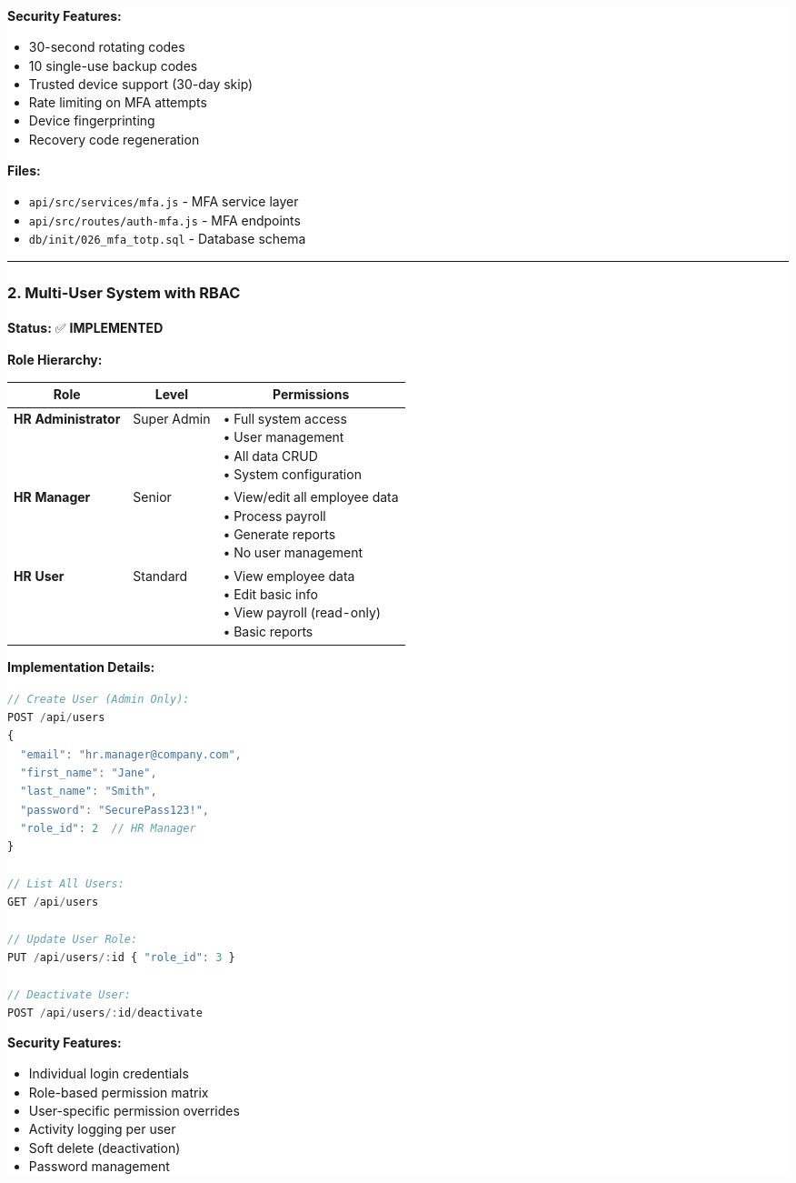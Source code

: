 **Security Features:**
- 30-second rotating codes
- 10 single-use backup codes
- Trusted device support (30-day skip)
- Rate limiting on MFA attempts
- Device fingerprinting
- Recovery code regeneration

**Files:**
- `api/src/services/mfa.js` - MFA service layer
- `api/src/routes/auth-mfa.js` - MFA endpoints
- `db/init/026_mfa_totp.sql` - Database schema

---

### 2. **Multi-User System with RBAC**

**Status:** ✅ **IMPLEMENTED**

**Role Hierarchy:**

| Role | Level | Permissions |
|------|-------|-------------|
| **HR Administrator** | Super Admin | • Full system access<br>• User management<br>• All data CRUD<br>• System configuration |
| **HR Manager** | Senior | • View/edit all employee data<br>• Process payroll<br>• Generate reports<br>• No user management |
| **HR User** | Standard | • View employee data<br>• Edit basic info<br>• View payroll (read-only)<br>• Basic reports |

**Implementation Details:**
```javascript
// Create User (Admin Only):
POST /api/users
{
  "email": "hr.manager@company.com",
  "first_name": "Jane",
  "last_name": "Smith",
  "password": "SecurePass123!",
  "role_id": 2  // HR Manager
}

// List All Users:
GET /api/users

// Update User Role:
PUT /api/users/:id { "role_id": 3 }

// Deactivate User:
POST /api/users/:id/deactivate
```

**Security Features:**
- Individual login credentials
- Role-based permission matrix
- User-specific permission overrides
- Activity logging per user
- Soft delete (deactivation)
- Password management
